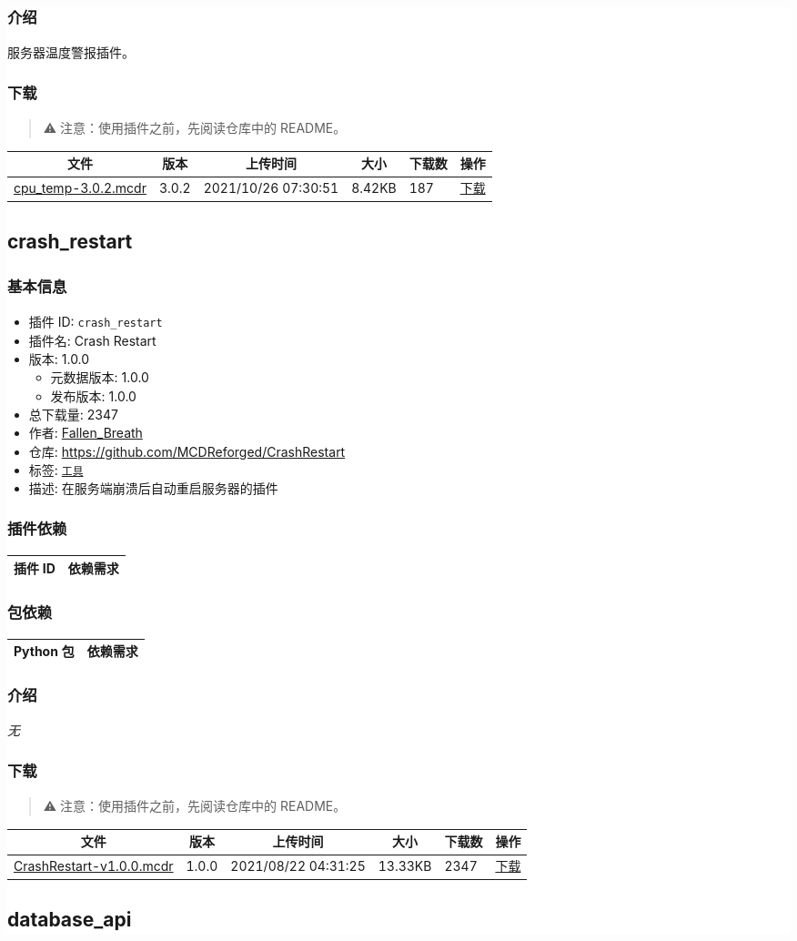 ### 介绍

服务器温度警报插件。

### 下载

> :warning: 注意：使用插件之前，先阅读仓库中的 README。

| 文件 | 版本 | 上传时间 | 大小 | 下载数 | 操作 |
| --- | --- | --- | --- | --- | --- |
| [cpu_temp-3.0.2.mcdr](https://github.com/R1ckyH/cpu_temp/releases/tag/v3.0.2) | 3.0.2 | 2021/10/26 07:30:51 | 8.42KB | 187 | [下载](https://github.com/R1ckyH/cpu_temp/releases/download/v3.0.2/cpu_temp-3.0.2.mcdr) |

## crash_restart

### 基本信息

- 插件 ID: `crash_restart`
- 插件名: Crash Restart
- 版本: 1.0.0
  - 元数据版本: 1.0.0
  - 发布版本: 1.0.0
- 总下载量: 2347
- 作者: [Fallen_Breath](https://github.com/Fallen-Breath)
- 仓库: https://github.com/MCDReforged/CrashRestart
- 标签: [`工具`](/labels/tool/readme-zh_cn.md)
- 描述: 在服务端崩溃后自动重启服务器的插件

### 插件依赖

| 插件 ID | 依赖需求 |
| --- | --- |

### 包依赖

| Python 包 | 依赖需求 |
| --- | --- |

### 介绍

*无*

### 下载

> :warning: 注意：使用插件之前，先阅读仓库中的 README。

| 文件 | 版本 | 上传时间 | 大小 | 下载数 | 操作 |
| --- | --- | --- | --- | --- | --- |
| [CrashRestart-v1.0.0.mcdr](https://github.com/MCDReforged/CrashRestart/releases/tag/v1.0.0) | 1.0.0 | 2021/08/22 04:31:25 | 13.33KB | 2347 | [下载](https://github.com/MCDReforged/CrashRestart/releases/download/v1.0.0/CrashRestart-v1.0.0.mcdr) |

## database_api
